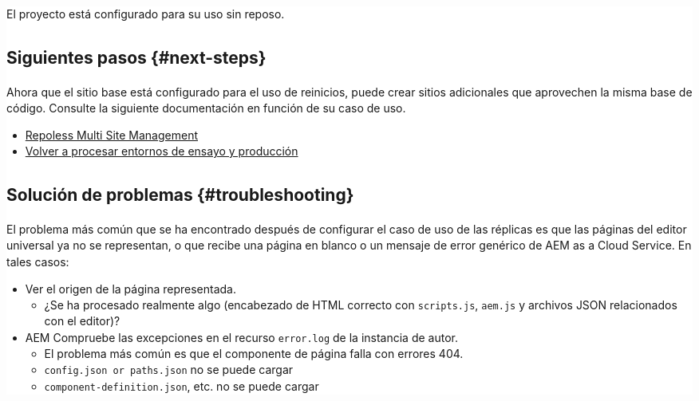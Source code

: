 El proyecto está configurado para su uso sin reposo.

## Siguientes pasos {#next-steps}

Ahora que el sitio base está configurado para el uso de reinicios, puede crear sitios adicionales que aprovechen la misma base de código. Consulte la siguiente documentación en función de su caso de uso.

* [Repoless Multi Site Management](/help/edge/wysiwyg-authoring/repoless-msm.md)
* [Volver a procesar entornos de ensayo y producción](/help/edge/wysiwyg-authoring/repoless-stage-prod.md)

## Solución de problemas {#troubleshooting}

El problema más común que se ha encontrado después de configurar el caso de uso de las réplicas es que las páginas del editor universal ya no se representan, o que recibe una página en blanco o un mensaje de error genérico de AEM as a Cloud Service. En tales casos:

* Ver el origen de la página representada.
   * ¿Se ha procesado realmente algo (encabezado de HTML correcto con `scripts.js`, `aem.js` y archivos JSON relacionados con el editor)?
* AEM Compruebe las excepciones en el recurso `error.log` de la instancia de autor.
   * El problema más común es que el componente de página falla con errores 404.
   * `config.json or paths.json` no se puede cargar
   * `component-definition.json`, etc. no se puede cargar
